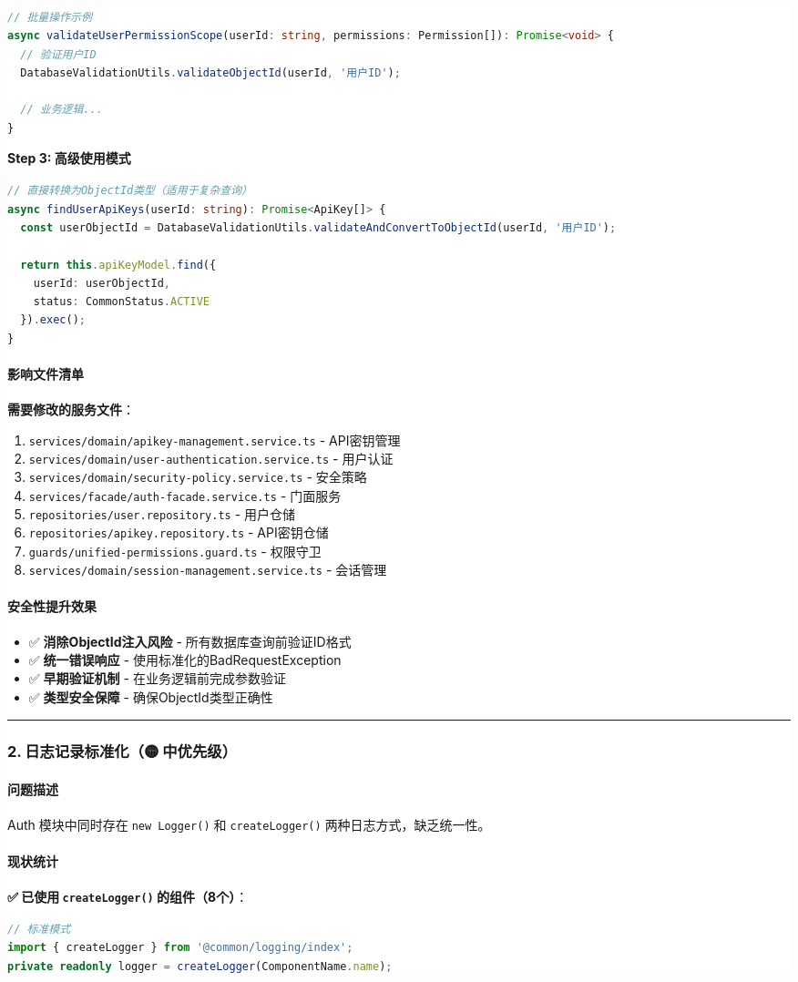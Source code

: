```typescript
// 批量操作示例
async validateUserPermissionScope(userId: string, permissions: Permission[]): Promise<void> {
  // 验证用户ID
  DatabaseValidationUtils.validateObjectId(userId, '用户ID');
  
  // 业务逻辑...
}
```

**Step 3: 高级使用模式**
```typescript
// 直接转换为ObjectId类型（适用于复杂查询）
async findUserApiKeys(userId: string): Promise<ApiKey[]> {
  const userObjectId = DatabaseValidationUtils.validateAndConvertToObjectId(userId, '用户ID');
  
  return this.apiKeyModel.find({ 
    userId: userObjectId,
    status: CommonStatus.ACTIVE 
  }).exec();
}
```

#### 影响文件清单

**需要修改的服务文件**：
1. `services/domain/apikey-management.service.ts` - API密钥管理
2. `services/domain/user-authentication.service.ts` - 用户认证
3. `services/domain/security-policy.service.ts` - 安全策略
4. `services/facade/auth-facade.service.ts` - 门面服务
5. `repositories/user.repository.ts` - 用户仓储
6. `repositories/apikey.repository.ts` - API密钥仓储
7. `guards/unified-permissions.guard.ts` - 权限守卫
8. `services/domain/session-management.service.ts` - 会话管理

#### 安全性提升效果
- ✅ **消除ObjectId注入风险** - 所有数据库查询前验证ID格式
- ✅ **统一错误响应** - 使用标准化的BadRequestException
- ✅ **早期验证机制** - 在业务逻辑前完成参数验证
- ✅ **类型安全保障** - 确保ObjectId类型正确性

---

### 2. 日志记录标准化（🟡 中优先级）

#### 问题描述
Auth 模块中同时存在 `new Logger()` 和 `createLogger()` 两种日志方式，缺乏统一性。

#### 现状统计

**✅ 已使用 `createLogger()` 的组件（8个）**：
```typescript
// 标准模式
import { createLogger } from '@common/logging/index';
private readonly logger = createLogger(ComponentName.name);
```
